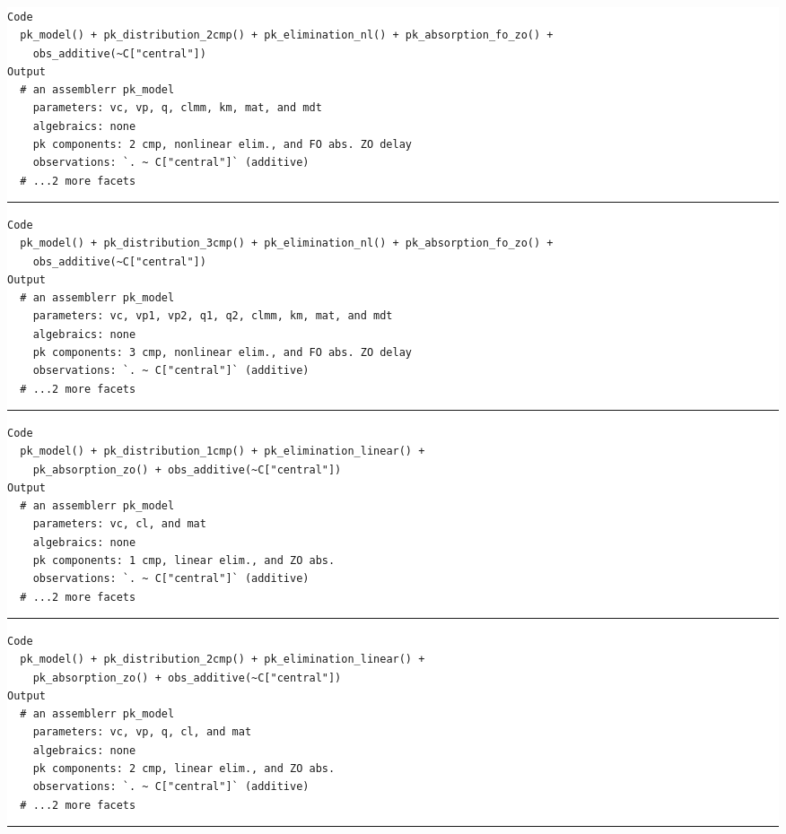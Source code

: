 
    Code
      pk_model() + pk_distribution_2cmp() + pk_elimination_nl() + pk_absorption_fo_zo() +
        obs_additive(~C["central"])
    Output
      # an assemblerr pk_model 
        parameters: vc, vp, q, clmm, km, mat, and mdt
        algebraics: none
        pk components: 2 cmp, nonlinear elim., and FO abs. ZO delay
        observations: `. ~ C["central"]` (additive)
      # ...2 more facets 

---

    Code
      pk_model() + pk_distribution_3cmp() + pk_elimination_nl() + pk_absorption_fo_zo() +
        obs_additive(~C["central"])
    Output
      # an assemblerr pk_model 
        parameters: vc, vp1, vp2, q1, q2, clmm, km, mat, and mdt
        algebraics: none
        pk components: 3 cmp, nonlinear elim., and FO abs. ZO delay
        observations: `. ~ C["central"]` (additive)
      # ...2 more facets 

---

    Code
      pk_model() + pk_distribution_1cmp() + pk_elimination_linear() +
        pk_absorption_zo() + obs_additive(~C["central"])
    Output
      # an assemblerr pk_model 
        parameters: vc, cl, and mat
        algebraics: none
        pk components: 1 cmp, linear elim., and ZO abs.
        observations: `. ~ C["central"]` (additive)
      # ...2 more facets 

---

    Code
      pk_model() + pk_distribution_2cmp() + pk_elimination_linear() +
        pk_absorption_zo() + obs_additive(~C["central"])
    Output
      # an assemblerr pk_model 
        parameters: vc, vp, q, cl, and mat
        algebraics: none
        pk components: 2 cmp, linear elim., and ZO abs.
        observations: `. ~ C["central"]` (additive)
      # ...2 more facets 

---